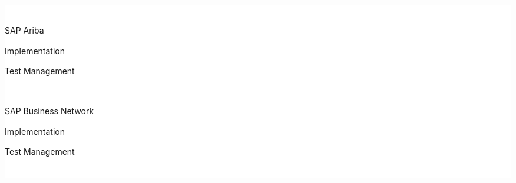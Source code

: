 

</td>
<td valign="top">

 



</td>
</tr>
<tr>
<td valign="top">

SAP Ariba



</td>
<td valign="top">

Implementation



</td>
<td valign="top">

Test Management



</td>
<td valign="top">

 



</td>
</tr>
<tr>
<td valign="top">

SAP Business Network



</td>
<td valign="top">

Implementation



</td>
<td valign="top">

Test Management



</td>
<td valign="top">

 



</td>
</tr>
<tr>
<td valign="top">

